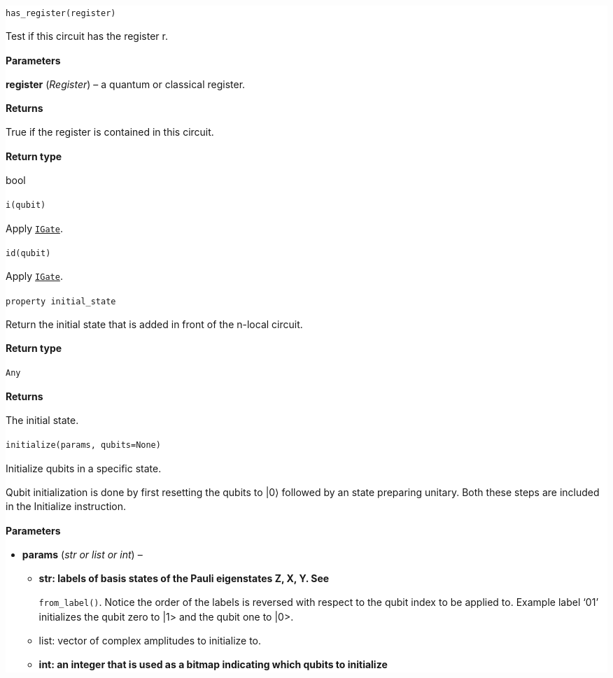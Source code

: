 `has_register(register)`

Test if this circuit has the register r.

**Parameters**

**register** (*Register*) – a quantum or classical register.

**Returns**

True if the register is contained in this circuit.

**Return type**

bool

<span id="undefined" />

`i(qubit)`

Apply [`IGate`](qiskit.circuit.library.IGate#qiskit.circuit.library.IGate "qiskit.circuit.library.IGate").

<span id="undefined" />

`id(qubit)`

Apply [`IGate`](qiskit.circuit.library.IGate#qiskit.circuit.library.IGate "qiskit.circuit.library.IGate").

<span id="undefined" />

`property initial_state`

Return the initial state that is added in front of the n-local circuit.

**Return type**

`Any`

**Returns**

The initial state.

<span id="undefined" />

`initialize(params, qubits=None)`

Initialize qubits in a specific state.

Qubit initialization is done by first resetting the qubits to $|0\rangle$ followed by an state preparing unitary. Both these steps are included in the Initialize instruction.

**Parameters**

*   **params** (*str or list or int*) –

    *   **str: labels of basis states of the Pauli eigenstates Z, X, Y. See**

        `from_label()`. Notice the order of the labels is reversed with respect to the qubit index to be applied to. Example label ‘01’ initializes the qubit zero to |1> and the qubit one to |0>.

    *   list: vector of complex amplitudes to initialize to.

    *   **int: an integer that is used as a bitmap indicating which qubits to initialize**
